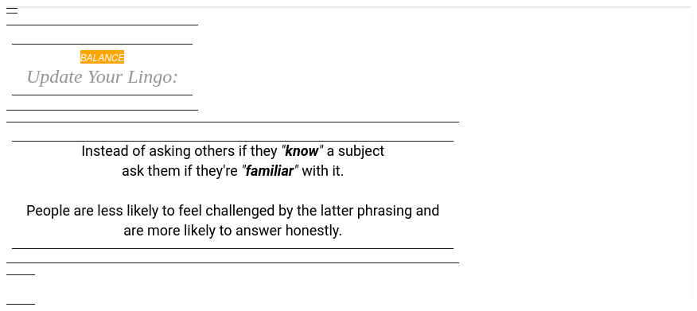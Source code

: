<table border="0" cellpadding="0" cellspacing="0" width="100%" style="min-width:100%;border-top:2px solid #eaeaea;border-collapse:collapse">
<tbody><tr>
<td>
<span></span>
</td>
</tr>
</tbody></table>
</td>
</tr>
</tbody>
</table><table border="0" cellpadding="0" cellspacing="0" width="100%" style="min-width:100%;border-collapse:collapse">
<tbody>
<tr>
<td valign="top" style="padding-top:9px">
<table align="left" border="0" cellpadding="0" cellspacing="0" style="max-width:100%;min-width:100%;border-collapse:collapse" width="100%" class="m_4804973819841846923mcnTextContentContainer">
<tbody><tr>
<td valign="top" class="m_4804973819841846923mcnTextContent" style="padding-top:0;padding-right:18px;padding-bottom:9px;padding-left:18px;word-break:break-word;color:#757575;font-family:Helvetica;font-size:16px;line-height:150%;text-align:left">
<h4 style="text-align:center;display:block;margin:0;padding:0;color:#949494;font-family:Georgia;font-size:20px;font-style:italic;font-weight:normal;line-height:125%;letter-spacing:normal"><span style="font-family:helvetica neue,helvetica,arial,verdana,sans-serif"><span style="color:#ffffff"><span style="font-size:12px"><span style="background-color:#ffa500"> BALANCE </span></span></span></span><br>
<span style="font-size:24px">Update Your Lingo:</span></h4>
</td>
</tr>
</tbody></table>
</td>
</tr>
</tbody>
</table><table border="0" cellpadding="0" cellspacing="0" width="100%" style="min-width:100%;border-collapse:collapse">
<tbody>
<tr>
<td valign="top" style="padding-top:9px">
<table align="left" border="0" cellpadding="0" cellspacing="0" style="max-width:100%;min-width:100%;border-collapse:collapse" width="100%" class="m_4804973819841846923mcnTextContentContainer">
<tbody><tr>
<td valign="top" class="m_4804973819841846923mcnTextContent" style="padding-top:0;padding-right:18px;padding-bottom:9px;padding-left:18px;word-break:break-word;color:#757575;font-family:Helvetica;font-size:16px;line-height:150%;text-align:left">
<div style="text-align:center"><span style="font-family:roboto,helvetica neue,helvetica,arial,sans-serif"><span style="font-size:18px"><span style="color:#000000">Instead of asking others if they <em>&quot;<strong>know</strong>&quot;</em> a subject<br>
ask them if they&#39;re <em>&quot;<strong>familiar</strong>&quot;</em> with it.<br>
<br>
People are less likely to feel challenged by the latter phrasing and<br>
are more likely to answer honestly.</span></span></span></div>
</td>
</tr>
</tbody></table>
</td>
</tr>
</tbody>
</table><table border="0" cellpadding="0" cellspacing="0" width="100%" class="m_4804973819841846923mcnDividerBlock" style="min-width:100%;border-collapse:collapse;table-layout:fixed!important">
<tbody>
<tr>
<td style="min-width:100%;padding:18px">